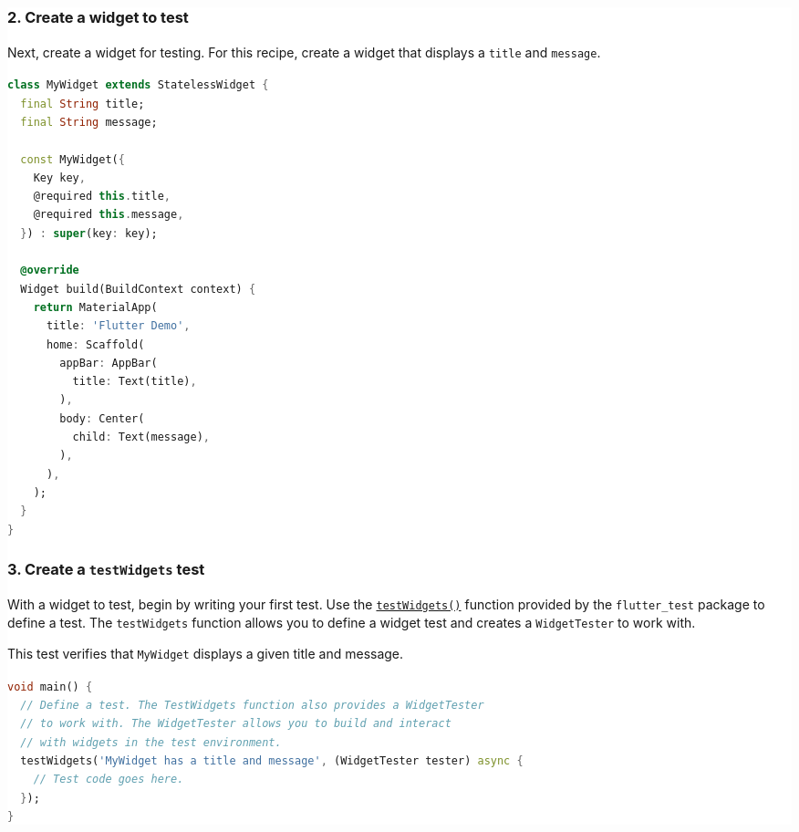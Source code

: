 ### 2. Create a widget to test

Next, create a widget for testing. For this recipe,
create a widget that displays a `title` and `message`.


```dart
class MyWidget extends StatelessWidget {
  final String title;
  final String message;

  const MyWidget({
    Key key,
    @required this.title,
    @required this.message,
  }) : super(key: key);

  @override
  Widget build(BuildContext context) {
    return MaterialApp(
      title: 'Flutter Demo',
      home: Scaffold(
        appBar: AppBar(
          title: Text(title),
        ),
        body: Center(
          child: Text(message),
        ),
      ),
    );
  }
}
```

### 3. Create a `testWidgets` test

With a widget to test, begin by writing your first test.
Use the [`testWidgets()`][] function provided by the
`flutter_test` package to define a test.
The `testWidgets` function allows you to define a
widget test and creates a `WidgetTester` to work with.

This test verifies that `MyWidget` displays a given title and message.


```dart
void main() {
  // Define a test. The TestWidgets function also provides a WidgetTester
  // to work with. The WidgetTester allows you to build and interact
  // with widgets in the test environment.
  testWidgets('MyWidget has a title and message', (WidgetTester tester) async {
    // Test code goes here.
  });
}
```


[`find()`]: {{api}}/flutter_test/find-constant.html
[`find.text()`]: {{api}}/flutter_test/CommonFinders-class.html
[`findsNothing`]: {{api}}/flutter_test/findsNothing-constant.html
[`findsOneWidget`]: {{api}}/flutter_test/findsOneWidget-constant.html
[`findsNWidgets`]: {{api}}/flutter_test/findsNWidgets.html
[`findsWidgets`]: {{api}}/flutter_test/findsWidgets-constant.html
[`Finder`]: {{api}}/flutter_test/Finder-class.html
[Finding widgets in a widget test]: /docs/cookbook/testing/widget/finders
[`flutter_test`]: {{api}}/flutter_test/flutter_test-library.html
[introduction to unit testing]: /docs/cookbook/testing/unit/introduction
[`Matcher`]: {{api}}/package-matcher_matcher/Matcher-class.html
[`pumpWidget()`]: {{api}}/flutter_test/WidgetTester/pumpWidget.html
[`tester.pump(Duration duration)`]: {{api}}/flutter_test/TestWidgetsFlutterBinding/pump.html
[`tester.pumpAndSettle()`]: {{api}}/flutter_test/WidgetTester/pumpAndSettle.html
[`testWidgets()`]: {{api}}/flutter_test/testWidgets.html
[`WidgetTester`]: {{api}}/flutter_test/WidgetTester-class.html